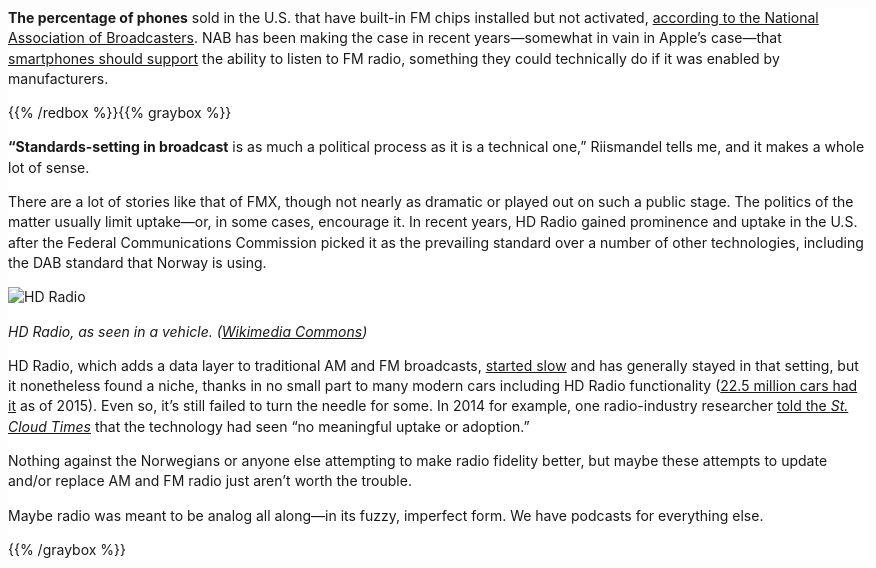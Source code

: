 **The percentage of phones** sold in the U.S. that have built-in FM chips installed but not activated, [according to the National Association of Broadcasters](http://www.nabanet.com/nabaweb/committees/radio-fm-chip-in-smartphone-data.asp). NAB has been making the case in recent years—somewhat in vain in Apple’s case—that [smartphones should support](http://associationsnow.com/2015/03/broadcasters-smartphone-makers-turn-radio-already/) the ability to listen to FM radio, something they could technically do if it was enabled by manufacturers.

{{% /redbox %}}{{% graybox %}}

**“Standards-setting in broadcast** is as much a political process as it is a technical one,” Riismandel tells me, and it makes a whole lot of sense.

There are a lot of stories like that of FMX, though not nearly as dramatic or played out on such a public stage. The politics of the matter usually limit uptake—or, in some cases, encourage it. In recent years, HD Radio gained prominence and uptake in the U.S. after the Federal Communications Commission picked it as the prevailing standard over a number of other technologies, including the DAB standard that Norway is using. 

![HD Radio](http://tedium.imgix.net/2017/06/0118_hdradio.jpg)

*HD Radio, as seen in a vehicle. ([Wikimedia Commons](https://commons.wikimedia.org/wiki/File:KOST_103.5_HD_Signal.jpg))*

HD Radio, which adds a data layer to traditional AM and FM broadcasts, [started slow](http://current.org/2012/11/slow-growth-for-hd-radio/) and has generally stayed in that setting, but it nonetheless found a niche, thanks in no small part to many modern cars including HD Radio functionality ([22.5 million cars had it](http://www.autonews.com/article/20150322/OEM06/303239991/in-era-of-streaming-music-radio-rocks-on) as of 2015). Even so, it’s still failed to turn the needle for some. In 2014 for example, one radio-industry researcher [told the *St. Cloud Times*](http://www.sctimes.com/story/news/local/2015/02/21/boon-bust-hd-radio-comes-kasm-kvsc-stations-around-st-cloud-minnesota/23824175/) that the technology had seen “no meaningful uptake or adoption.”

Nothing against the Norwegians or anyone else attempting to make radio fidelity better, but maybe these attempts to update and/or replace AM and FM radio just aren’t worth the trouble.

Maybe radio was meant to be analog all along—in its fuzzy, imperfect form. We have podcasts for everything else.

{{% /graybox %}}